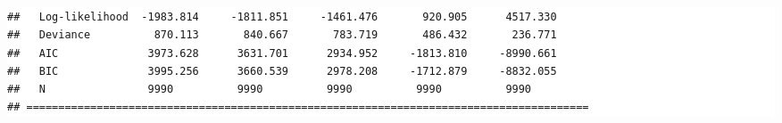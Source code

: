     ##   Log-likelihood  -1983.814     -1811.851     -1461.476       920.905      4517.330     
    ##   Deviance          870.113       840.667       783.719       486.432       236.771     
    ##   AIC              3973.628      3631.701      2934.952     -1813.810     -8990.661     
    ##   BIC              3995.256      3660.539      2978.208     -1712.879     -8832.055     
    ##   N                9990          9990          9990          9990          9990         
    ## ========================================================================================
